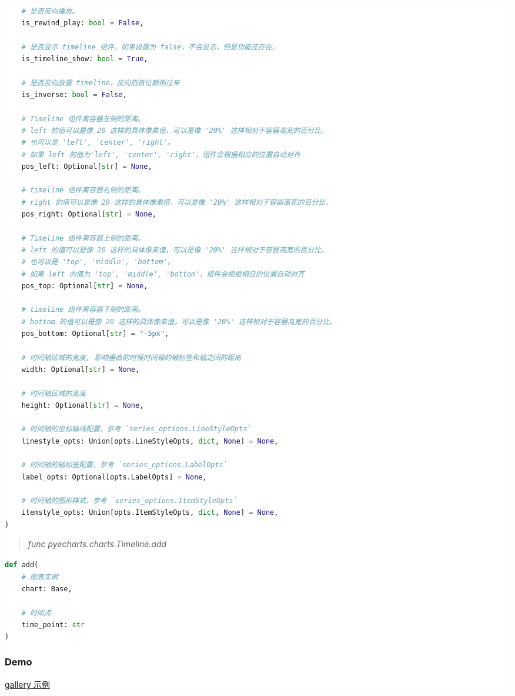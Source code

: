 ```python
    # 是否反向播放。
    is_rewind_play: bool = False,

    # 是否显示 timeline 组件。如果设置为 false，不会显示，但是功能还存在。
    is_timeline_show: bool = True,
    
    # 是否反向放置 timeline，反向则首位颠倒过来
    is_inverse: bool = False,

    # Timeline 组件离容器左侧的距离。
    # left 的值可以是像 20 这样的具体像素值，可以是像 '20%' 这样相对于容器高宽的百分比，
    # 也可以是 'left', 'center', 'right'。
    # 如果 left 的值为'left', 'center', 'right'，组件会根据相应的位置自动对齐
    pos_left: Optional[str] = None,

    # timeline 组件离容器右侧的距离。
    # right 的值可以是像 20 这样的具体像素值，可以是像 '20%' 这样相对于容器高宽的百分比。
    pos_right: Optional[str] = None,

    # Timeline 组件离容器上侧的距离。
    # left 的值可以是像 20 这样的具体像素值，可以是像 '20%' 这样相对于容器高宽的百分比，
    # 也可以是 'top', 'middle', 'bottom'。
    # 如果 left 的值为 'top', 'middle', 'bottom'，组件会根据相应的位置自动对齐
    pos_top: Optional[str] = None,

    # timeline 组件离容器下侧的距离。
    # bottom 的值可以是像 20 这样的具体像素值，可以是像 '20%' 这样相对于容器高宽的百分比。
    pos_bottom: Optional[str] = "-5px",
    
    # 时间轴区域的宽度, 影响垂直的时候时间轴的轴标签和轴之间的距离
    width: Optional[str] = None,
    
    # 时间轴区域的高度
    height: Optional[str] = None,
    
    # 时间轴的坐标轴线配置，参考 `series_options.LineStyleOpts`
    linestyle_opts: Union[opts.LineStyleOpts, dict, None] = None,
    
    # 时间轴的轴标签配置，参考 `series_options.LabelOpts`
    label_opts: Optional[opts.LabelOpts] = None,
    
    # 时间轴的图形样式，参考 `series_options.ItemStyleOpts`
    itemstyle_opts: Union[opts.ItemStyleOpts, dict, None] = None,
)
```

> *func pyecharts.charts.Timeline.add*

```python
def add(
    # 图表实例
    chart: Base, 

    # 时间点
    time_point: str
)
```

### Demo

[gallery 示例](http://gallery.pyecharts.org/#/Timeline/README)
